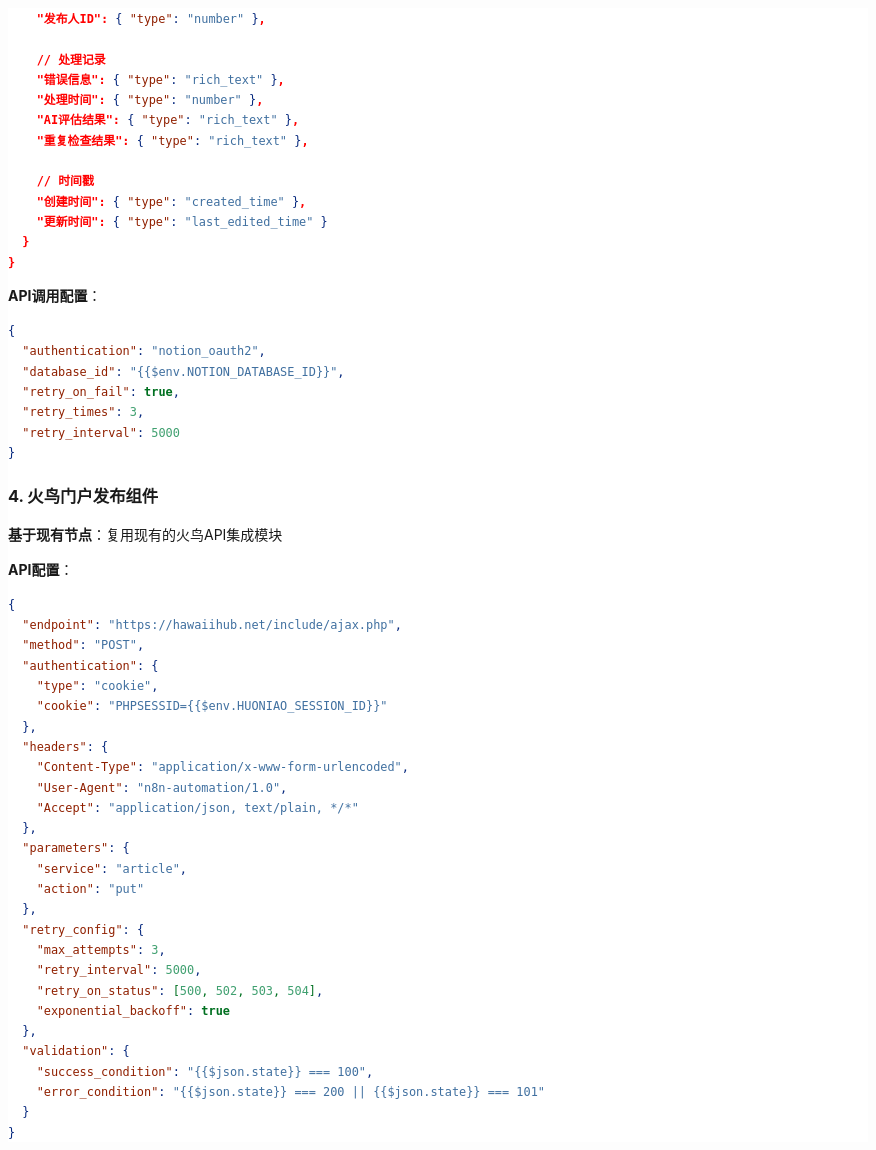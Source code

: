 ```json
    "发布人ID": { "type": "number" },

    // 处理记录
    "错误信息": { "type": "rich_text" },
    "处理时间": { "type": "number" },
    "AI评估结果": { "type": "rich_text" },
    "重复检查结果": { "type": "rich_text" },

    // 时间戳
    "创建时间": { "type": "created_time" },
    "更新时间": { "type": "last_edited_time" }
  }
}
```

**API调用配置**：

```json
{
  "authentication": "notion_oauth2",
  "database_id": "{{$env.NOTION_DATABASE_ID}}",
  "retry_on_fail": true,
  "retry_times": 3,
  "retry_interval": 5000
}
```

### 4. 火鸟门户发布组件

**基于现有节点**：复用现有的火鸟API集成模块

**API配置**：

```json
{
  "endpoint": "https://hawaiihub.net/include/ajax.php",
  "method": "POST",
  "authentication": {
    "type": "cookie",
    "cookie": "PHPSESSID={{$env.HUONIAO_SESSION_ID}}"
  },
  "headers": {
    "Content-Type": "application/x-www-form-urlencoded",
    "User-Agent": "n8n-automation/1.0",
    "Accept": "application/json, text/plain, */*"
  },
  "parameters": {
    "service": "article",
    "action": "put"
  },
  "retry_config": {
    "max_attempts": 3,
    "retry_interval": 5000,
    "retry_on_status": [500, 502, 503, 504],
    "exponential_backoff": true
  },
  "validation": {
    "success_condition": "{{$json.state}} === 100",
    "error_condition": "{{$json.state}} === 200 || {{$json.state}} === 101"
  }
}
```

